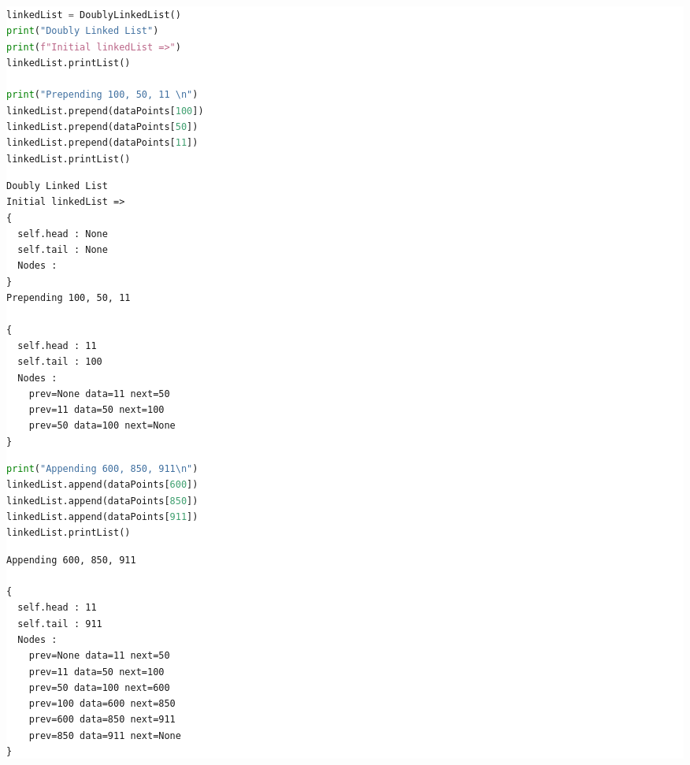
```python
linkedList = DoublyLinkedList()
print("Doubly Linked List")
print(f"Initial linkedList =>")
linkedList.printList()

print("Prepending 100, 50, 11 \n")
linkedList.prepend(dataPoints[100])
linkedList.prepend(dataPoints[50])
linkedList.prepend(dataPoints[11])
linkedList.printList()
```

    Doubly Linked List
    Initial linkedList =>
    {
      self.head : None
      self.tail : None
      Nodes : 
    }
    Prepending 100, 50, 11 
    
    {
      self.head : 11
      self.tail : 100
      Nodes : 
        prev=None data=11 next=50
        prev=11 data=50 next=100
        prev=50 data=100 next=None
    }



```python
print("Appending 600, 850, 911\n")
linkedList.append(dataPoints[600])
linkedList.append(dataPoints[850])
linkedList.append(dataPoints[911])
linkedList.printList()
```

    Appending 600, 850, 911
    
    {
      self.head : 11
      self.tail : 911
      Nodes : 
        prev=None data=11 next=50
        prev=11 data=50 next=100
        prev=50 data=100 next=600
        prev=100 data=600 next=850
        prev=600 data=850 next=911
        prev=850 data=911 next=None
    }

